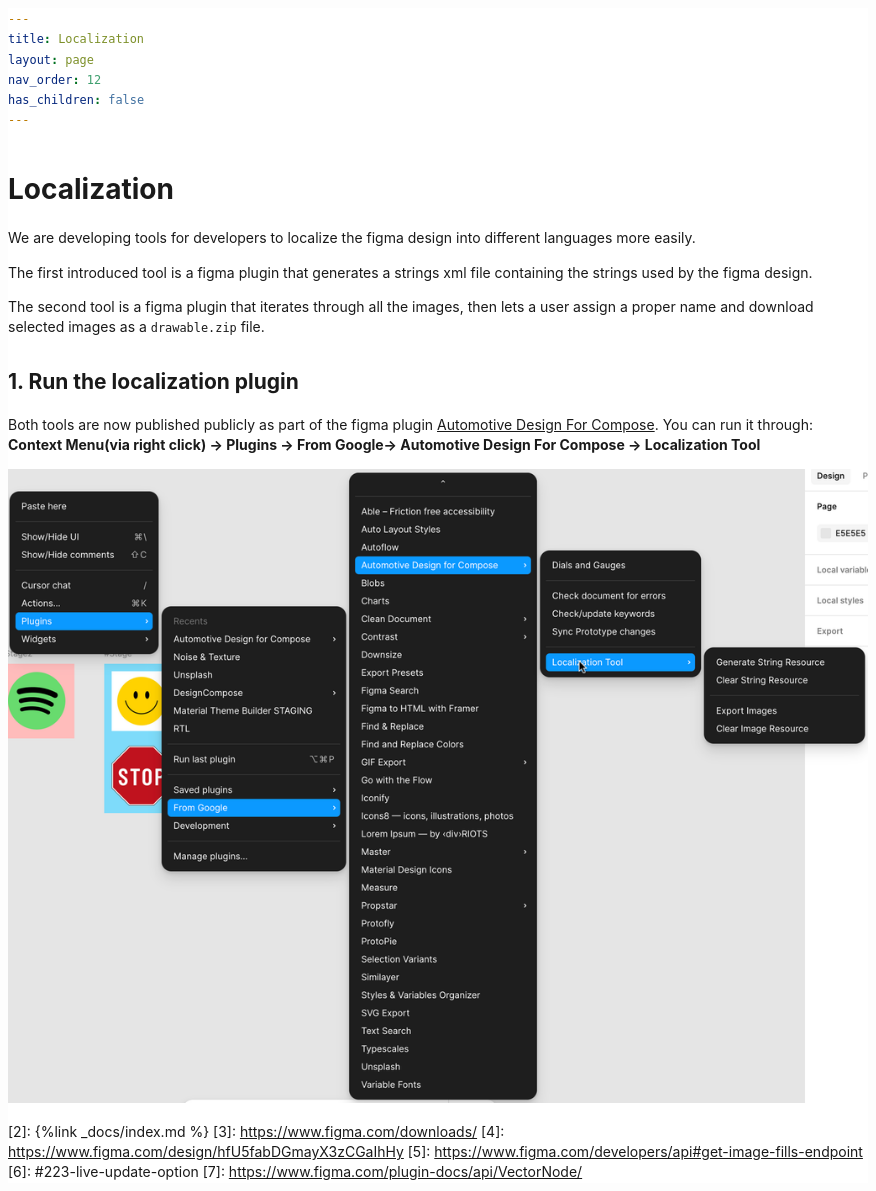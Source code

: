 ```yaml
---
title: Localization
layout: page
nav_order: 12
has_children: false
---
```


# Localization

We are developing tools for developers to localize the figma design into different languages more easily.

The first introduced tool is a figma plugin that generates a strings xml file containing the strings
used by the figma design.

The second tool is a figma plugin that iterates through all the images, then lets a user assign a
proper name and download selected images as a `drawable.zip` file.

## 1. Run the localization plugin

Both tools are now published publicly as part of the figma plugin [Automotive Design For Compose][1].
You can run it through:
**Context Menu(via right click) -> Plugins -> From Google-> Automotive Design For Compose -> Localization Tool**

<img src="./RunPlugin.png">


[1]: https://www.figma.com/community/plugin/1228101499915033562/automotive-design-for-compose
[2]: {%link _docs/index.md %}
[3]: <https://www.figma.com/downloads/>
[4]: <https://www.figma.com/design/hfU5fabDGmayX3zCGaIhHy>
[5]: <https://www.figma.com/developers/api#get-image-fills-endpoint>
[6]: #223-live-update-option
[7]: <https://www.figma.com/plugin-docs/api/VectorNode/>